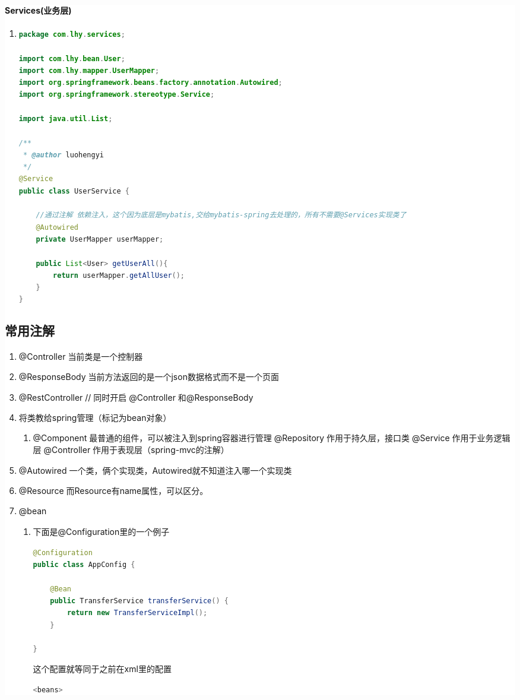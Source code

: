 #### Services(业务层)

1. ```java
   package com.lhy.services;
   
   import com.lhy.bean.User;
   import com.lhy.mapper.UserMapper;
   import org.springframework.beans.factory.annotation.Autowired;
   import org.springframework.stereotype.Service;
   
   import java.util.List;
   
   /**
    * @author luohengyi
    */
   @Service
   public class UserService {
   	
       //通过注解 依赖注入，这个因为底层是mybatis,交给mybatis-spring去处理的，所有不需要@Services实现类了
       @Autowired
       private UserMapper userMapper;
   
       public List<User> getUserAll(){
           return userMapper.getAllUser();
       }
   }
   ```

## 常用注解

1. @Controller 当前类是一个控制器

2. @ResponseBody 当前方法返回的是一个json数据格式而不是一个页面

3. @RestController  // 同时开启 @Controller 和@ResponseBody

4. 将类教给spring管理（标记为bean对象）
   1. @Component	最普通的组件，可以被注入到spring容器进行管理
      @Repository	        作用于持久层，接口类
      @Service	        作用于业务逻辑层
      @Controller	        作用于表现层（spring-mvc的注解）

5. @Autowired   一个类，俩个实现类，Autowired就不知道注入哪一个实现类

6. @Resource  而Resource有name属性，可以区分。

7. @bean

   1. 下面是@Configuration里的一个例子

      ```java
      @Configuration
      public class AppConfig {
      
          @Bean
          public TransferService transferService() {
              return new TransferServiceImpl();
          }
      
      }
      ```

      这个配置就等同于之前在xml里的配置

      ```java
      <beans>
   ```